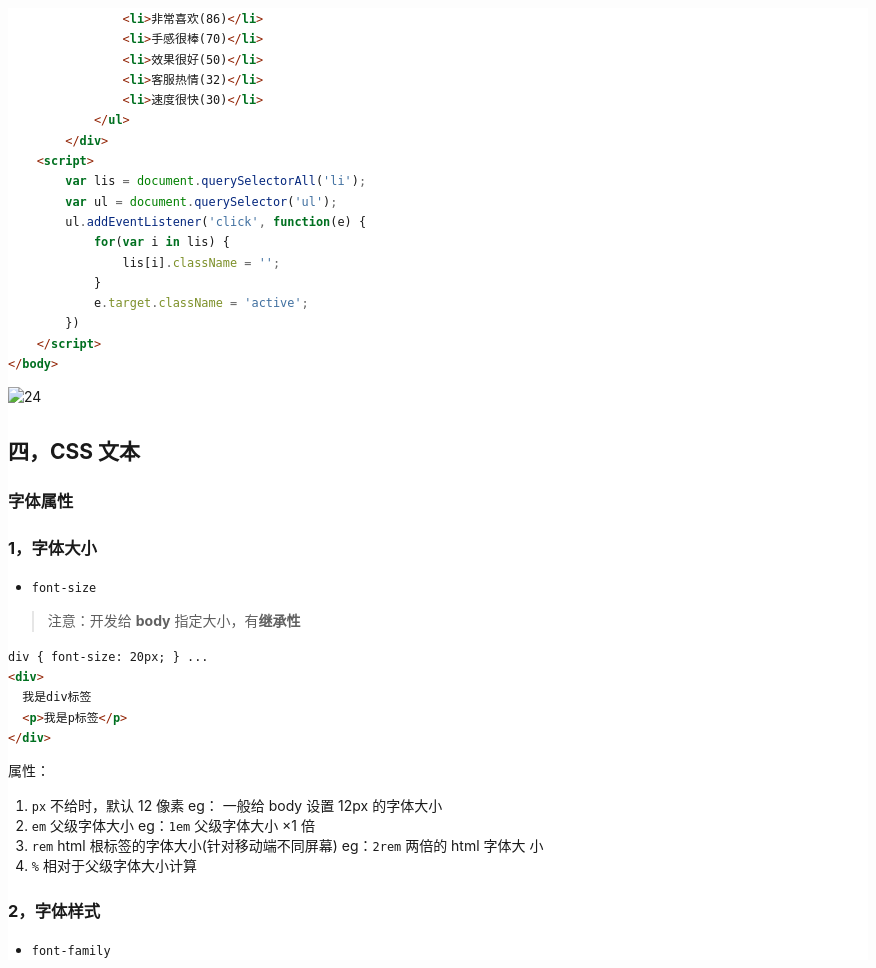 ```html
                <li>非常喜欢(86)</li>
                <li>手感很棒(70)</li>
                <li>效果很好(50)</li>
                <li>客服热情(32)</li>
                <li>速度很快(30)</li>
            </ul>
        </div>
    <script>
        var lis = document.querySelectorAll('li');
        var ul = document.querySelector('ul');
        ul.addEventListener('click', function(e) {
            for(var i in lis) {
                lis[i].className = '';
            }
            e.target.className = 'active';
        })
    </script>
</body>
```

![24](/assets/htmlcssAssets.assets/24.gif)

## 四，CSS 文本

### 字体属性

### 1，字体大小

- `font-size`

> 注意：开发给 **body** 指定大小，有**继承性**

```html
div { font-size: 20px; } ...
<div>
  我是div标签
  <p>我是p标签</p>
</div>
```

属性：

1. `px` 不给时，默认 12 像素 eg： 一般给 body 设置 12px 的字体大小
2. `em` 父级字体大小 eg：`1em` 父级字体大小 ×1 倍
3. `rem` html 根标签的字体大小(针对移动端不同屏幕) eg：`2rem` 两倍的 html 字体大
   小
4. `%` 相对于父级字体大小计算

### 2，字体样式

- `font-family`
